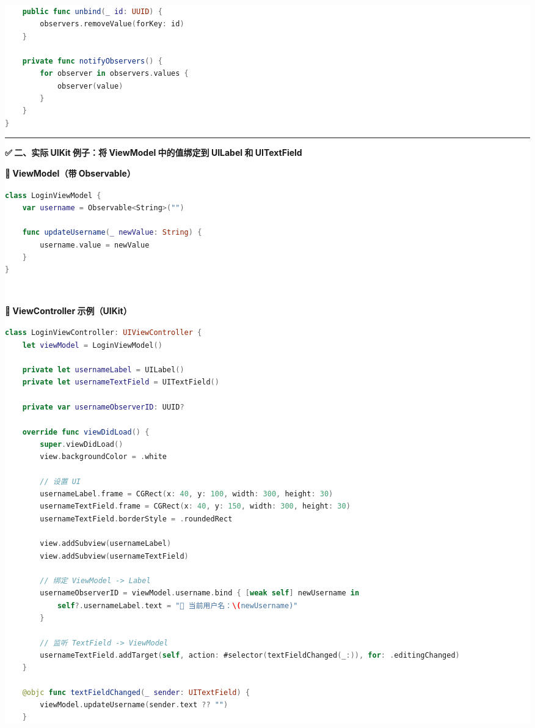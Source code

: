 ```swift
    public func unbind(_ id: UUID) {
        observers.removeValue(forKey: id)
    }

    private func notifyObservers() {
        for observer in observers.values {
            observer(value)
        }
    }
}
```

---

**✅ 二、实际 UIKit 例子：将 ViewModel 中的值绑定到 UILabel 和 UITextField**

**🧩 ViewModel（带 Observable）**

```swift
class LoginViewModel {
    var username = Observable<String>("")
    
    func updateUsername(_ newValue: String) {
        username.value = newValue
    }
}
```

<br/>

**🧩 ViewController 示例（UIKit）**

```swift
class LoginViewController: UIViewController {
    let viewModel = LoginViewModel()

    private let usernameLabel = UILabel()
    private let usernameTextField = UITextField()

    private var usernameObserverID: UUID?

    override func viewDidLoad() {
        super.viewDidLoad()
        view.backgroundColor = .white

        // 设置 UI
        usernameLabel.frame = CGRect(x: 40, y: 100, width: 300, height: 30)
        usernameTextField.frame = CGRect(x: 40, y: 150, width: 300, height: 30)
        usernameTextField.borderStyle = .roundedRect

        view.addSubview(usernameLabel)
        view.addSubview(usernameTextField)

        // 绑定 ViewModel -> Label
        usernameObserverID = viewModel.username.bind { [weak self] newUsername in
            self?.usernameLabel.text = "👤 当前用户名：\(newUsername)"
        }

        // 监听 TextField -> ViewModel
        usernameTextField.addTarget(self, action: #selector(textFieldChanged(_:)), for: .editingChanged)
    }

    @objc func textFieldChanged(_ sender: UITextField) {
        viewModel.updateUsername(sender.text ?? "")
    }
```